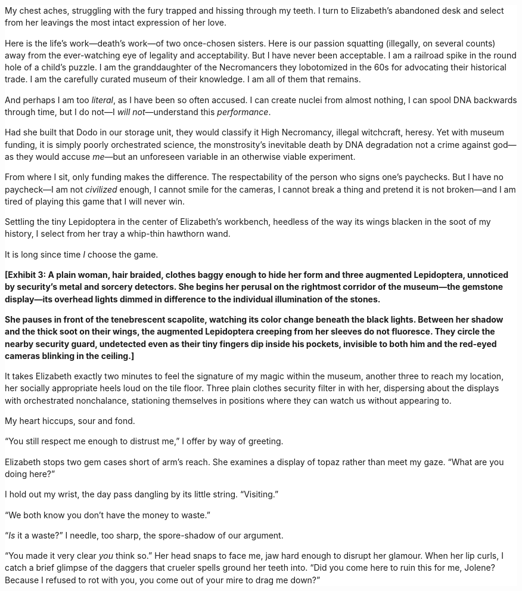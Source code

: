 My chest aches, struggling with the fury trapped and hissing through my teeth. I turn to Elizabeth’s abandoned desk and select from her leavings the most intact expression of her love. 

Here is the life’s work—death’s work—of two once-chosen sisters. Here is our passion squatting (illegally, on several counts) away from the ever-watching eye of legality and acceptability. But I have never been acceptable. I am a railroad spike in the round hole of a child’s puzzle. I am the granddaughter of the Necromancers they lobotomized in the 60s for advocating their historical trade. I am the carefully curated museum of their knowledge. I am all of them that remains.

And perhaps I am too *literal*, as I have been so often accused. I can create nuclei from almost nothing, I can spool DNA backwards through time, but I do not—I *will not*—understand this *performance*.

Had she built that Dodo in our storage unit, they would classify it High Necromancy, illegal witchcraft, heresy. Yet with museum funding, it is simply poorly orchestrated science, the monstrosity’s inevitable death by DNA degradation not a crime against god—as they would accuse *me*—but an unforeseen variable in an otherwise viable experiment. 

From where I sit, only funding makes the difference. The respectability of the person who signs one’s paychecks. But I have no paycheck—I am not *civilized* enough, I cannot smile for the cameras, I cannot break a thing and pretend it is not broken—and I am tired of playing this game that I will never win.

Settling the tiny Lepidoptera in the center of Elizabeth’s workbench, heedless of the way its wings blacken in the soot of my history, I select from her tray a whip-thin hawthorn wand.

It is long since time *I* choose the game. 

**[Exhibit 3: A plain woman, hair braided, clothes baggy enough to hide her form and three augmented Lepidoptera, unnoticed by security’s metal and sorcery detectors. She begins her perusal on the rightmost corridor of the museum—the gemstone display—its overhead lights dimmed in difference to the individual illumination of the stones.**

**She pauses in front of the tenebrescent scapolite, watching its color change beneath the black lights. Between her shadow and the thick soot on their wings, the augmented Lepidoptera creeping from her sleeves do not fluoresce. They circle the nearby security guard, undetected even as their tiny fingers dip inside his pockets, invisible to both him and the red-eyed cameras blinking in the ceiling.]**

It takes Elizabeth exactly two minutes to feel the signature of my magic within the museum, another three to reach my location, her socially appropriate heels loud on the tile floor. Three plain clothes security filter in with her, dispersing about the displays with orchestrated nonchalance, stationing themselves in positions where they can watch us without appearing to.

My heart hiccups, sour and fond.

“You still respect me enough to distrust me,” I offer by way of greeting.

Elizabeth stops two gem cases short of arm’s reach. She examines a display of topaz rather than meet my gaze. “What are you doing here?”

I hold out my wrist, the day pass dangling by its little string. “Visiting.”

“We both know you don’t have the money to waste.” 

“*Is* it a waste?” I needle, too sharp, the spore-shadow of our argument. 

“You made it very clear *you* think so.” Her head snaps to face me, jaw hard enough to disrupt her glamour. When her lip curls, I catch a brief glimpse of the daggers that crueler spells ground her teeth into. “Did you come here to ruin this for me, Jolene? Because I refused to rot with you, you come out of your mire to drag me down?”
